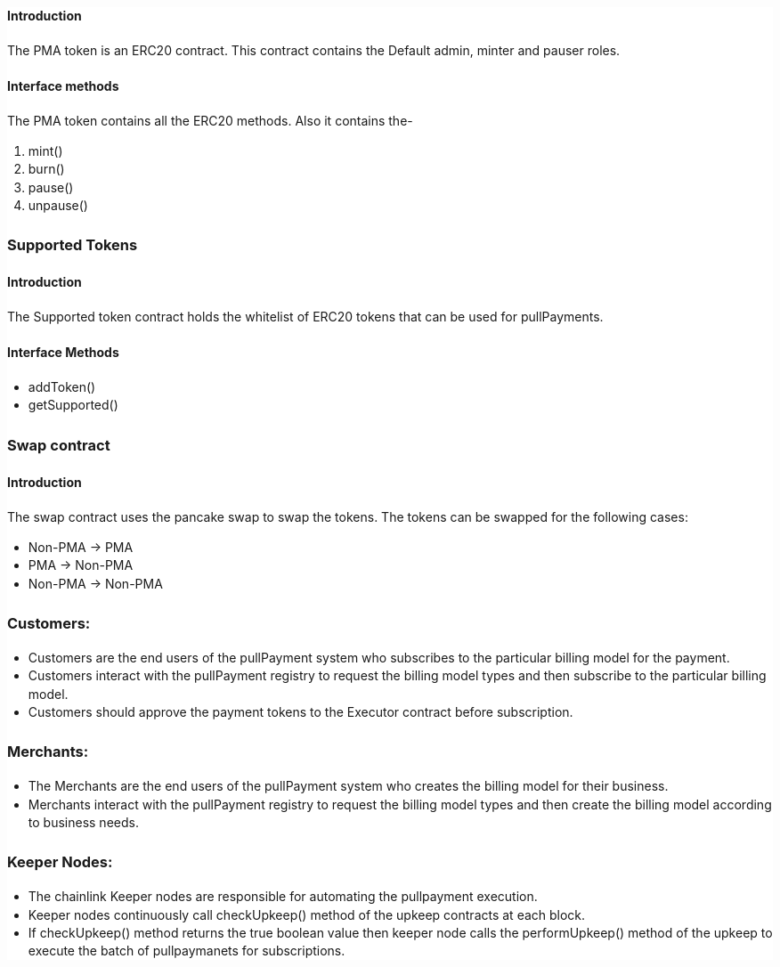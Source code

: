 #### Introduction

The PMA token is an ERC20 contract. This contract contains the Default admin, minter and pauser roles.

#### Interface methods

The PMA token contains all the ERC20 methods. Also it contains the-

1. mint()
1. burn()
1. pause()
1. unpause()

### Supported Tokens

#### Introduction

The Supported token contract holds the whitelist of ERC20 tokens that can be used for pullPayments.

#### Interface Methods
- addToken()
- getSupported()

### Swap contract

#### Introduction

The swap contract uses the pancake swap to swap the tokens. The tokens can be swapped for the following cases:

- Non-PMA -> PMA
- PMA -> Non-PMA
- Non-PMA -> Non-PMA

### Customers:

- Customers are the end users of the pullPayment system who subscribes to the particular billing model for the payment.
- Customers interact with the pullPayment registry to request the billing model types and then subscribe to the particular billing model.
- Customers should approve the payment tokens to the Executor contract before subscription.

### Merchants:

- The Merchants are the end users of the pullPayment system who creates the billing model for their business.
- Merchants interact with the pullPayment registry to request the billing model types and then create the billing model according to business needs.

### Keeper Nodes:

- The chainlink Keeper nodes are responsible for automating the pullpayment execution.
- Keeper nodes continuously call checkUpkeep() method of the upkeep contracts at each block.
- If checkUpkeep() method returns the true boolean value then keeper node calls the performUpkeep() method of the upkeep to execute the batch of pullpaymanets for subscriptions.
